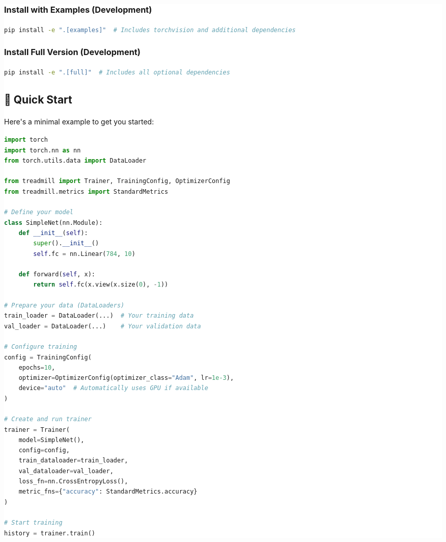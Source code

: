 ### Install with Examples (Development)

```bash
pip install -e ".[examples]"  # Includes torchvision and additional dependencies
```

### Install Full Version (Development)

```bash
pip install -e ".[full]"  # Includes all optional dependencies
```

## 🚀 Quick Start

Here's a minimal example to get you started:

```python
import torch
import torch.nn as nn
from torch.utils.data import DataLoader

from treadmill import Trainer, TrainingConfig, OptimizerConfig
from treadmill.metrics import StandardMetrics

# Define your model
class SimpleNet(nn.Module):
    def __init__(self):
        super().__init__()
        self.fc = nn.Linear(784, 10)
    
    def forward(self, x):
        return self.fc(x.view(x.size(0), -1))

# Prepare your data (DataLoaders)
train_loader = DataLoader(...)  # Your training data
val_loader = DataLoader(...)    # Your validation data

# Configure training
config = TrainingConfig(
    epochs=10,
    optimizer=OptimizerConfig(optimizer_class="Adam", lr=1e-3),
    device="auto"  # Automatically uses GPU if available
)

# Create and run trainer
trainer = Trainer(
    model=SimpleNet(),
    config=config,
    train_dataloader=train_loader,
    val_dataloader=val_loader,
    loss_fn=nn.CrossEntropyLoss(),
    metric_fns={"accuracy": StandardMetrics.accuracy}
)

# Start training
history = trainer.train()
```
